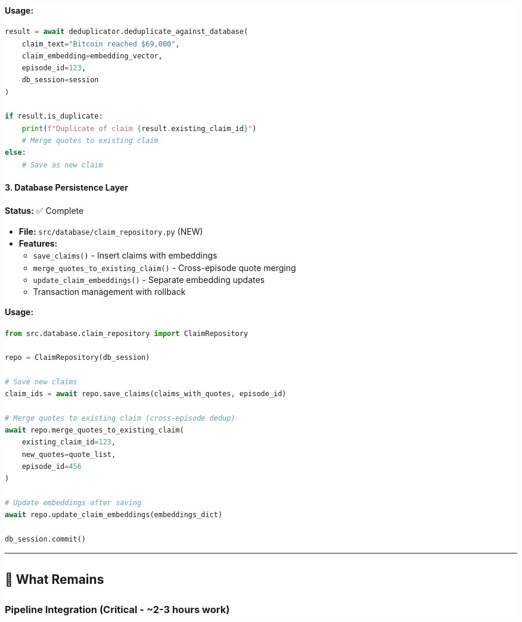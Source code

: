 **Usage:**
```python
result = await deduplicator.deduplicate_against_database(
    claim_text="Bitcoin reached $69,000",
    claim_embedding=embedding_vector,
    episode_id=123,
    db_session=session
)

if result.is_duplicate:
    print(f"Duplicate of claim {result.existing_claim_id}")
    # Merge quotes to existing claim
else:
    # Save as new claim
```

#### 3. Database Persistence Layer
**Status:** ✅ Complete

- **File:** `src/database/claim_repository.py` (NEW)
- **Features:**
  - `save_claims()` - Insert claims with embeddings
  - `merge_quotes_to_existing_claim()` - Cross-episode quote merging
  - `update_claim_embeddings()` - Separate embedding updates
  - Transaction management with rollback

**Usage:**
```python
from src.database.claim_repository import ClaimRepository

repo = ClaimRepository(db_session)

# Save new claims
claim_ids = await repo.save_claims(claims_with_quotes, episode_id)

# Merge quotes to existing claim (cross-episode dedup)
await repo.merge_quotes_to_existing_claim(
    existing_claim_id=123,
    new_quotes=quote_list,
    episode_id=456
)

# Update embeddings after saving
await repo.update_claim_embeddings(embeddings_dict)

db_session.commit()
```

---

## 🚧 What Remains

### Pipeline Integration (Critical - ~2-3 hours work)
